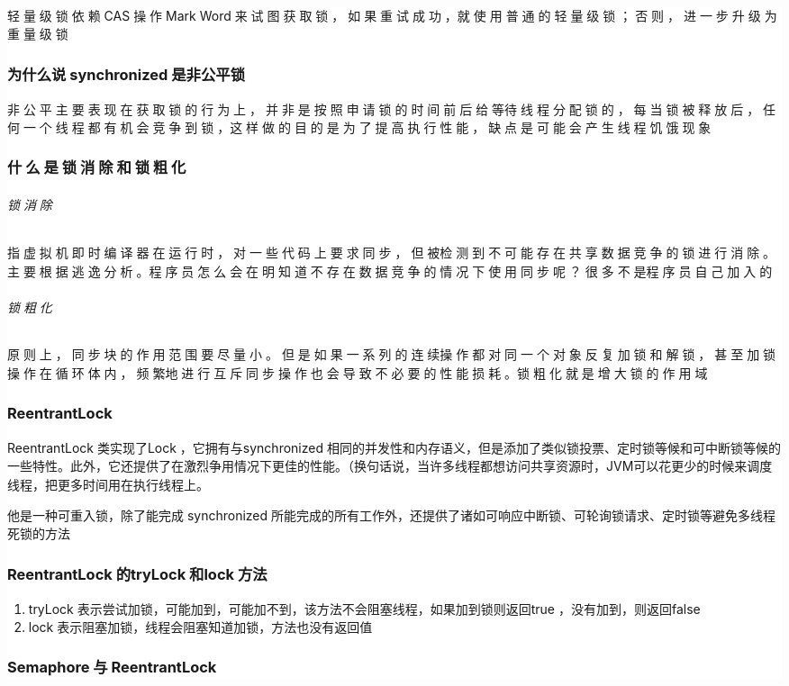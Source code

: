    

   轻 量 级 锁 依 赖 CAS 操 作 Mark Word 来 试 图 获 取 锁 ， 如 果 重 试 成 功 ，就 使 用 普 通 的 轻 量 级 锁 ； 否 则 ， 进 一 步 升 级 为 重 量 级 锁 

### 为什么说 synchronized 是非公平锁

非 公 平 主 要 表 现 在 获 取 锁 的 行 为 上 ， 并 非 是 按 照 申 请 锁 的 时 间 前 后 给 等待 线 程 分 配 锁 的 ， 每 当 锁 被 释 放 后 ， 任 何 一 个 线 程 都 有 机 会 竞 争 到 锁 ，这 样 做 的 目 的 是 为 了 提 高 执 行 性 能 ， 缺 点 是 可 能 会 产 生 线 程 饥 饿 现 象

### 什 么 是 锁 消 除 和 锁 粗 化

###### 锁 消 除

 指 虚 拟 机 即 时 编 译 器 在 运 行 时 ， 对 一 些 代 码 上 要 求 同 步 ， 但 被检 测 到 不 可 能 存 在 共 享 数 据 竞 争 的 锁 进 行 消 除 。 主 要 根 据 逃 逸 分 析 。程 序 员 怎 么 会 在 明 知 道 不 存 在 数 据 竞 争 的 情 况 下 使 用 同 步 呢 ？ 很 多 不 是程 序 员 自 己 加 入 的 

###### 锁 粗 化

 原 则 上 ， 同 步 块 的 作 用 范 围 要 尽 量 小 。 但 是 如 果 一 系 列 的 连 续操 作 都 对 同 一 个 对 象 反 复 加 锁 和 解 锁 ， 甚 至 加 锁 操 作 在 循 环 体 内 ， 频 繁地 进 行 互 斥 同 步 操 作 也 会 导 致 不 必 要 的 性 能 损 耗 。锁 粗 化 就 是 增 大 锁 的 作 用 域



### ReentrantLock

ReentrantLock 类实现了Lock ，它拥有与synchronized 相同的并发性和内存语义，但是添加了类似锁投票、定时锁等候和可中断锁等候的一些特性。此外，它还提供了在激烈争用情况下更佳的性能。（换句话说，当许多线程都想访问共享资源时，JVM可以花更少的时候来调度线程，把更多时间用在执行线程上。

他是一种可重入锁，除了能完成 synchronized 所能完成的所有工作外，还提供了诸如可响应中断锁、可轮询锁请求、定时锁等避免多线程死锁的方法

### ReentrantLock 的tryLock  和lock 方法

1. tryLock  表示尝试加锁，可能加到，可能加不到，该方法不会阻塞线程，如果加到锁则返回true ，没有加到，则返回false
2. lock  表示阻塞加锁，线程会阻塞知道加锁，方法也没有返回值

### Semaphore  与 ReentrantLock

